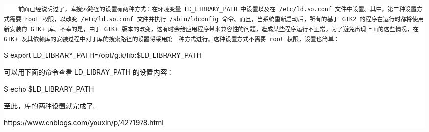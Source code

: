         前面已经说明过了，库搜索路径的设置有两种方式：在环境变量 LD_LIBRARY_PATH 中设置以及在 /etc/ld.so.conf 文件中设置。其中，第二种设置方式需要 root 权限，以改变 /etc/ld.so.conf 文件并执行 /sbin/ldconfig 命令。而且，当系统重新启动后，所有的基于 GTK2 的程序在运行时都将使用新安装的 GTK+ 库。不幸的是，由于 GTK+ 版本的改变，这有时会给应用程序带来兼容性的问题，造成某些程序运行不正常。为了避免出现上面的这些情况，在 GTK+ 及其依赖库的安装过程中对于库的搜索路径的设置将采用第一种方式进行。这种设置方式不需要 root 权限，设置也简单：

$ export LD_LIBRARY_PATH=/opt/gtk/lib:$LD_LIBRARY_PATH

可以用下面的命令查看 LD_LIBRAY_PATH 的设置内容：

$ echo $LD_LIBRARY_PATH

至此，库的两种设置就完成了。

https://www.cnblogs.com/youxin/p/4271978.html


